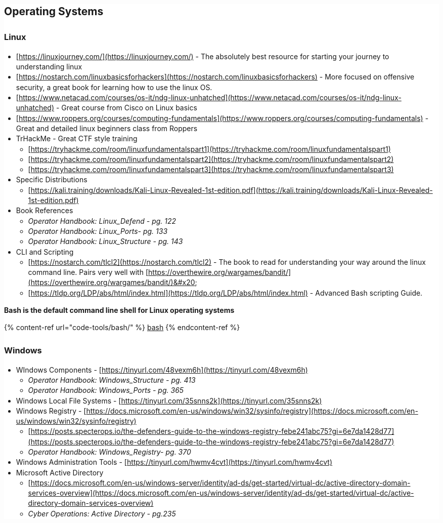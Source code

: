 ## **Operating Systems**

### **Linux**

* [https://linuxjourney.com/](https://linuxjourney.com/) - The absolutely best resource for starting your journey to understanding linux
* [https://nostarch.com/linuxbasicsforhackers](https://nostarch.com/linuxbasicsforhackers) - More focused on offensive security, a great book for learning how to use the linux OS.
* [https://www.netacad.com/courses/os-it/ndg-linux-unhatched](https://www.netacad.com/courses/os-it/ndg-linux-unhatched) - Great course from Cisco on Linux basics
* [https://www.roppers.org/courses/computing-fundamentals](https://www.roppers.org/courses/computing-fundamentals) - Great and detailed linux beginners class from Roppers
* TrHackMe - Great CTF style training
  * [https://tryhackme.com/room/linuxfundamentalspart1](https://tryhackme.com/room/linuxfundamentalspart1)
  * [https://tryhackme.com/room/linuxfundamentalspart2](https://tryhackme.com/room/linuxfundamentalspart2)
  * [https://tryhackme.com/room/linuxfundamentalspart3](https://tryhackme.com/room/linuxfundamentalspart3)
* Specific Distributions
  * [https://kali.training/downloads/Kali-Linux-Revealed-1st-edition.pdf](https://kali.training/downloads/Kali-Linux-Revealed-1st-edition.pdf)
* Book References
  * _Operator Handbook: Linux\_Defend - pg. 122_
  * _Operator Handbook: Linux\_Ports- pg. 133_
  * _Operator Handbook: Linux\_Structure - pg. 143_
* CLI and Scripting
  * [https://nostarch.com/tlcl2](https://nostarch.com/tlcl2) - The book to read for understanding your way around the linux command line. Pairs very well with [https://overthewire.org/wargames/bandit/](https://overthewire.org/wargames/bandit/)&#x20;
  * [https://tldp.org/LDP/abs/html/index.html](https://tldp.org/LDP/abs/html/index.html) - Advanced Bash scripting Guide.

**Bash is the default command line shell for Linux operating systems**

{% content-ref url="code-tools/bash/" %}
[bash](code-tools/bash/)
{% endcontent-ref %}

### **Windows**

* WIndows Components - [https://tinyurl.com/48vexm6h](https://tinyurl.com/48vexm6h)
  * _Operator Handbook: Windows\_Structure - pg. 413_
  * _Operator Handbook: Windows\_Ports - pg. 365_
* Windows Local File Systems - [https://tinyurl.com/35snns2k](https://tinyurl.com/35snns2k)
* Windows Registry - [https://docs.microsoft.com/en-us/windows/win32/sysinfo/registry](https://docs.microsoft.com/en-us/windows/win32/sysinfo/registry)
  * [https://posts.specterops.io/the-defenders-guide-to-the-windows-registry-febe241abc75?gi=6e7da1428d77](https://posts.specterops.io/the-defenders-guide-to-the-windows-registry-febe241abc75?gi=6e7da1428d77)
  * _Operator Handbook: Windows\_Registry- pg. 370_
* Windows Administration Tools - [https://tinyurl.com/hwmv4cvt](https://tinyurl.com/hwmv4cvt)
* Microsoft Active Directory
  * [https://docs.microsoft.com/en-us/windows-server/identity/ad-ds/get-started/virtual-dc/active-directory-domain-services-overview](https://docs.microsoft.com/en-us/windows-server/identity/ad-ds/get-started/virtual-dc/active-directory-domain-services-overview)
  * _Cyber Operations: Active Directory - pg.235_
